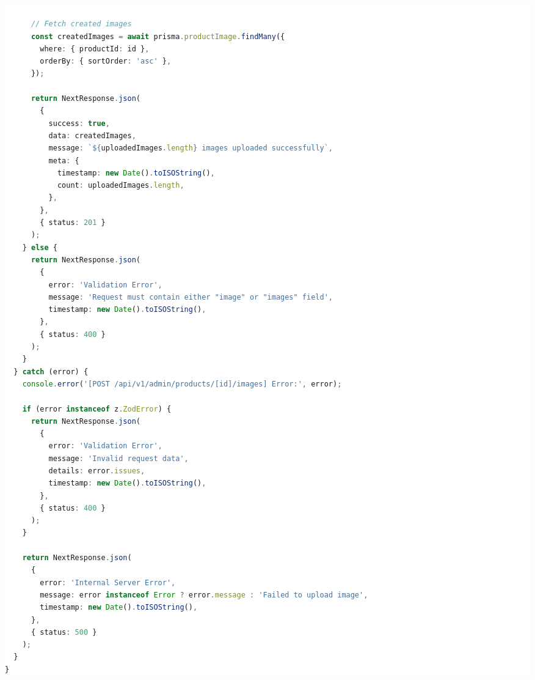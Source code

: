 ```typescript

      // Fetch created images
      const createdImages = await prisma.productImage.findMany({
        where: { productId: id },
        orderBy: { sortOrder: 'asc' },
      });

      return NextResponse.json(
        {
          success: true,
          data: createdImages,
          message: `${uploadedImages.length} images uploaded successfully`,
          meta: {
            timestamp: new Date().toISOString(),
            count: uploadedImages.length,
          },
        },
        { status: 201 }
      );
    } else {
      return NextResponse.json(
        {
          error: 'Validation Error',
          message: 'Request must contain either "image" or "images" field',
          timestamp: new Date().toISOString(),
        },
        { status: 400 }
      );
    }
  } catch (error) {
    console.error('[POST /api/v1/admin/products/[id]/images] Error:', error);

    if (error instanceof z.ZodError) {
      return NextResponse.json(
        {
          error: 'Validation Error',
          message: 'Invalid request data',
          details: error.issues,
          timestamp: new Date().toISOString(),
        },
        { status: 400 }
      );
    }

    return NextResponse.json(
      {
        error: 'Internal Server Error',
        message: error instanceof Error ? error.message : 'Failed to upload image',
        timestamp: new Date().toISOString(),
      },
      { status: 500 }
    );
  }
}
```

